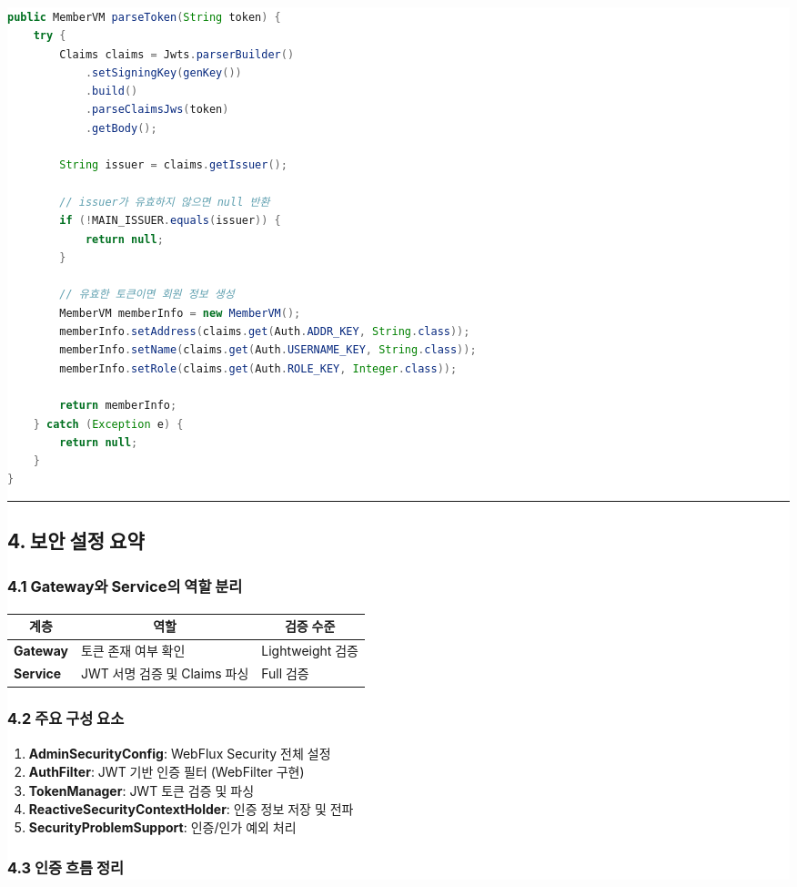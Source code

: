 ```java
public MemberVM parseToken(String token) {
    try {
        Claims claims = Jwts.parserBuilder()
            .setSigningKey(genKey())
            .build()
            .parseClaimsJws(token)
            .getBody();

        String issuer = claims.getIssuer();

        // issuer가 유효하지 않으면 null 반환
        if (!MAIN_ISSUER.equals(issuer)) {
            return null;
        }

        // 유효한 토큰이면 회원 정보 생성
        MemberVM memberInfo = new MemberVM();
        memberInfo.setAddress(claims.get(Auth.ADDR_KEY, String.class));
        memberInfo.setName(claims.get(Auth.USERNAME_KEY, String.class));
        memberInfo.setRole(claims.get(Auth.ROLE_KEY, Integer.class));

        return memberInfo;
    } catch (Exception e) {
        return null;
    }
}
```

---

## 4. 보안 설정 요약

### 4.1 Gateway와 Service의 역할 분리

| 계층 | 역할 | 검증 수준 |
|------|------|----------|
| **Gateway** | 토큰 존재 여부 확인 | Lightweight 검증 |
| **Service** | JWT 서명 검증 및 Claims 파싱 | Full 검증 |

### 4.2 주요 구성 요소

1. **AdminSecurityConfig**: WebFlux Security 전체 설정
2. **AuthFilter**: JWT 기반 인증 필터 (WebFilter 구현)
3. **TokenManager**: JWT 토큰 검증 및 파싱
4. **ReactiveSecurityContextHolder**: 인증 정보 저장 및 전파
5. **SecurityProblemSupport**: 인증/인가 예외 처리

### 4.3 인증 흐름 정리
